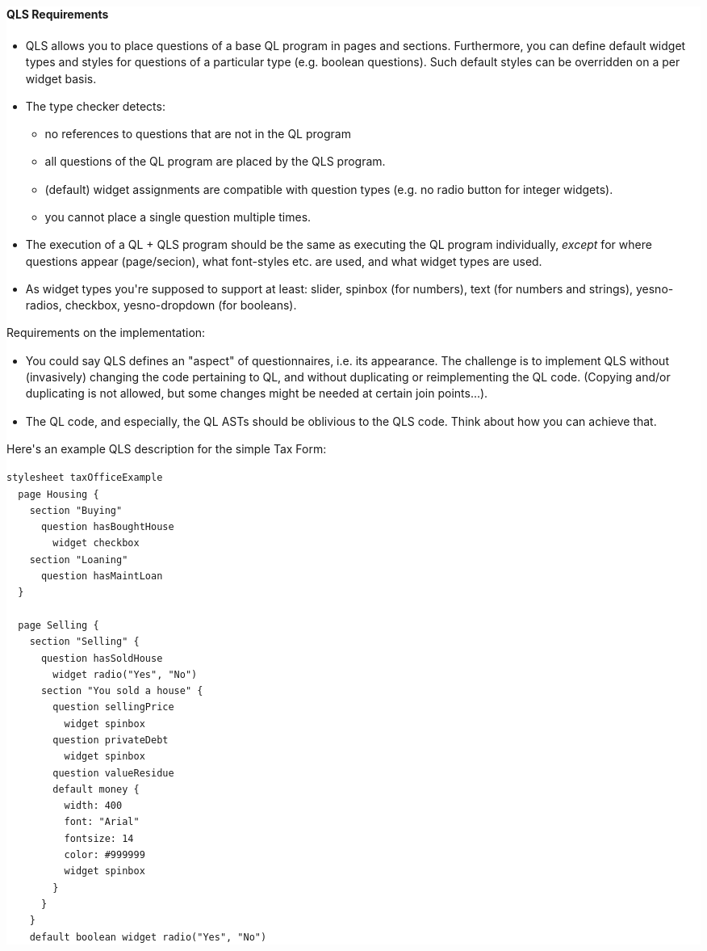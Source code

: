 #### QLS Requirements

- QLS allows you to place questions of a base QL program in pages and
  sections.  Furthermore, you can define default widget types and
  styles for questions of a particular type (e.g. boolean
  questions). Such default styles can be overridden on a per widget
  basis.

- The type checker detects:

   * no references to questions that are not in the QL program

   * all questions of the QL program are placed by the QLS program.

   * (default) widget assignments are compatible with question types
     (e.g. no radio button for integer widgets).

   * you cannot place a single question multiple times.

- The execution of a QL + QLS program should be the same as executing
  the QL program individually, _except_ for where questions appear
  (page/secion), what font-styles etc. are used, and what widget types
  are used.
  
- As widget types you're supposed to support at least: slider, spinbox (for numbers), text (for numbers and strings), yesno-radios, checkbox, yesno-dropdown (for booleans).
  
Requirements on the implementation:

- You could say QLS defines an "aspect" of questionnaires, i.e. its appearance. The challenge is to implement QLS without (invasively) changing the code pertaining to QL, and without duplicating or reimplementing the QL code. (Copying and/or duplicating is not allowed, but some changes might be needed at certain join points...). 

- The QL code, and especially, the QL ASTs should be oblivious to the QLS code. Think about how you can achieve that. 

  
Here's an example QLS description for the simple Tax Form:

```
stylesheet taxOfficeExample 
  page Housing {
    section "Buying"
      question hasBoughtHouse  
        widget checkbox 
    section "Loaning"  
      question hasMaintLoan
  }

  page Selling { 
    section "Selling" {
      question hasSoldHouse
        widget radio("Yes", "No") 
      section "You sold a house" {
        question sellingPrice
          widget spinbox
        question privateDebt
          widget spinbox 
        question valueResidue
        default money {
          width: 400
          font: "Arial" 
          fontsize: 14
          color: #999999
          widget spinbox
        }        
      }
    }
    default boolean widget radio("Yes", "No")
```